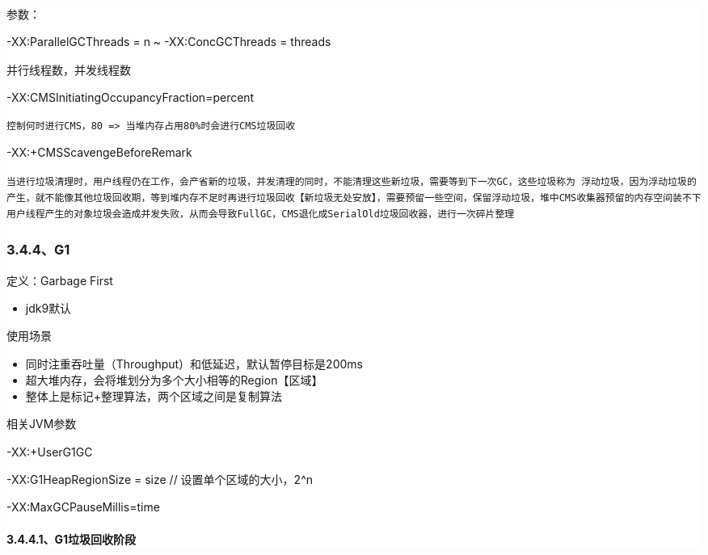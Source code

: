 

参数：

-XX:ParallelGCThreads = n ~ -XX:ConcGCThreads = threads

并行线程数，并发线程数



-XX:CMSInitiatingOccupancyFraction=percent

```
控制何时进行CMS，80 => 当堆内存占用80%时会进行CMS垃圾回收
```

-XX:+CMSScavengeBeforeRemark

```

```





```
当进行垃圾清理时，用户线程仍在工作，会产省新的垃圾，并发清理的同时，不能清理这些新垃圾，需要等到下一次GC，这些垃圾称为 浮动垃圾，因为浮动垃圾的产生，就不能像其他垃圾回收期，等到堆内存不足时再进行垃圾回收【新垃圾无处安放】，需要预留一些空间，保留浮动垃圾，堆中CMS收集器预留的内存空间装不下用户线程产生的对象垃圾会造成并发失败，从而会导致FullGC，CMS退化成SerialOld垃圾回收器，进行一次碎片整理
```



### 3.4.4、G1

定义：Garbage First

- jdk9默认



使用场景

- 同时注重吞吐量（Throughput）和低延迟，默认暂停目标是200ms
- 超大堆内存，会将堆划分为多个大小相等的Region【区域】
- 整体上是标记+整理算法，两个区域之间是复制算法



相关JVM参数

-XX:+UserG1GC

-XX:G1HeapRegionSize = size   // 设置单个区域的大小，2^n

-XX:MaxGCPauseMillis=time



#### 3.4.4.1、G1垃圾回收阶段


